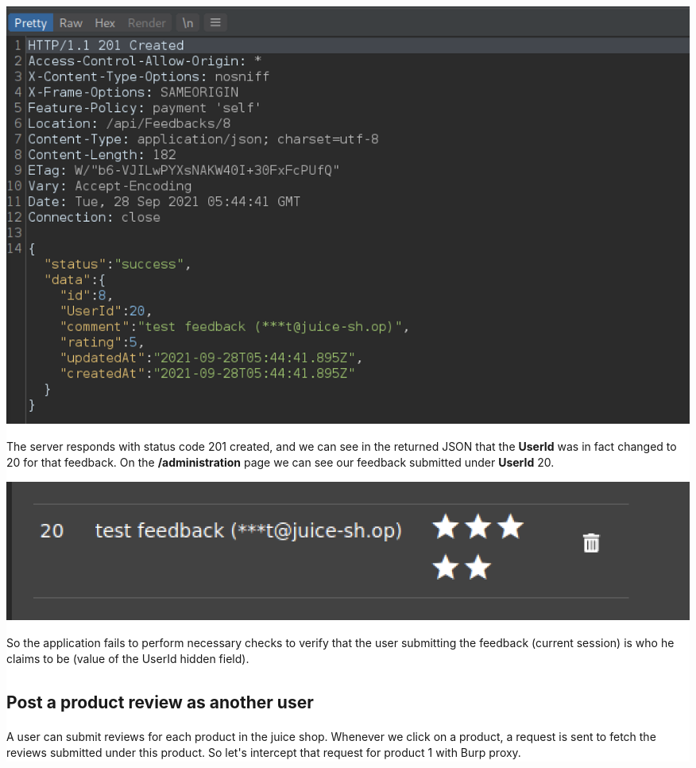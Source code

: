 ![Feedback API response](../img/juice-shop/feedback_response.png)

The server responds with status code 201 created, and we can see in the returned JSON that the **UserId** was in fact changed to 20 for that feedback.
On the **/administration** page we can see our feedback submitted under **UserId** 20.

![Feedback form](../img/juice-shop/feedback.png)

So the application fails to perform necessary checks to verify that the user submitting the feedback (current session) is who he claims to be (value of the UserId hidden field).

## Post a product review as another user

A user can submit reviews for each product in the juice shop. Whenever we click on a product, a request is sent to fetch the reviews submitted under this product. So let's intercept that request for product 1 with Burp proxy.
